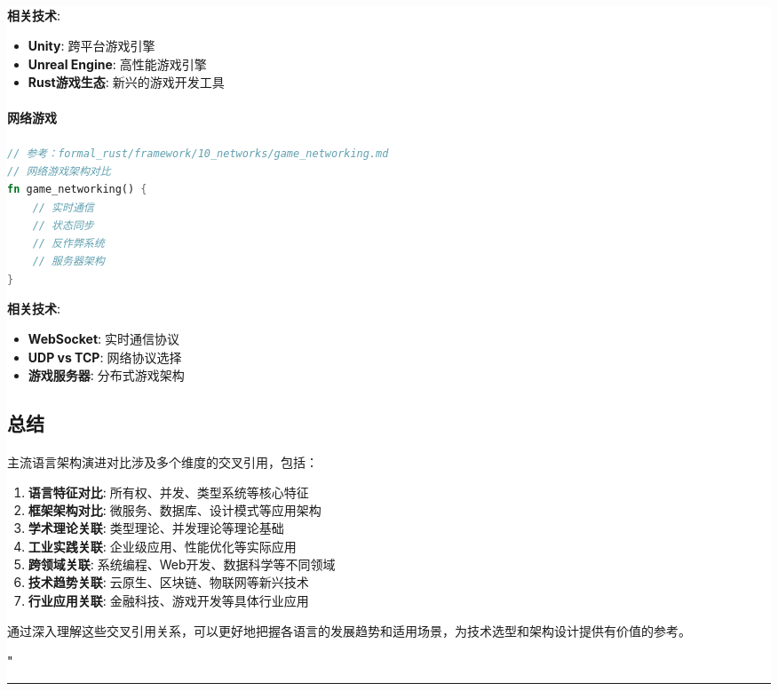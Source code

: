 **相关技术**:

- **Unity**: 跨平台游戏引擎
- **Unreal Engine**: 高性能游戏引擎
- **Rust游戏生态**: 新兴的游戏开发工具

#### 网络游戏

```rust
// 参考：formal_rust/framework/10_networks/game_networking.md
// 网络游戏架构对比
fn game_networking() {
    // 实时通信
    // 状态同步
    // 反作弊系统
    // 服务器架构
}
```

**相关技术**:

- **WebSocket**: 实时通信协议
- **UDP vs TCP**: 网络协议选择
- **游戏服务器**: 分布式游戏架构

## 总结

主流语言架构演进对比涉及多个维度的交叉引用，包括：

1. **语言特征对比**: 所有权、并发、类型系统等核心特征
2. **框架架构对比**: 微服务、数据库、设计模式等应用架构
3. **学术理论关联**: 类型理论、并发理论等理论基础
4. **工业实践关联**: 企业级应用、性能优化等实际应用
5. **跨领域关联**: 系统编程、Web开发、数据科学等不同领域
6. **技术趋势关联**: 云原生、区块链、物联网等新兴技术
7. **行业应用关联**: 金融科技、游戏开发等具体行业应用

通过深入理解这些交叉引用关系，可以更好地把握各语言的发展趋势和适用场景，为技术选型和架构设计提供有价值的参考。

"

---
